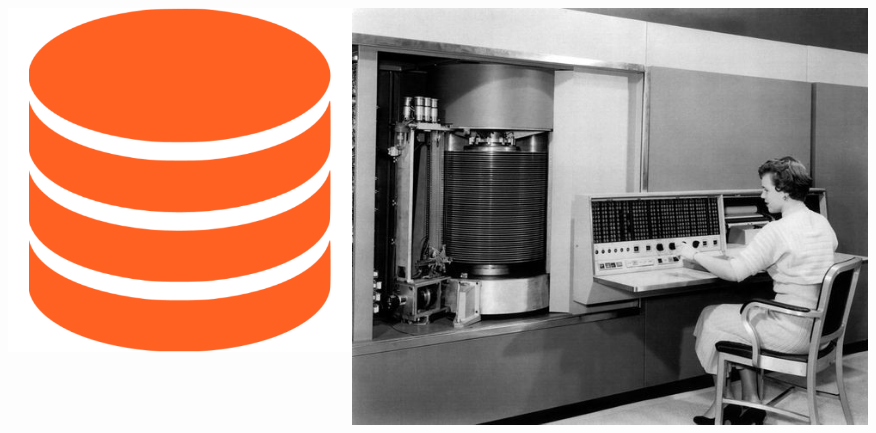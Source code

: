 <img style="width: 40%; float: left;" src="img/db_icon.png"/><img style="width: 60%; float: left;" src="img/ibm_305.jpeg"/>
